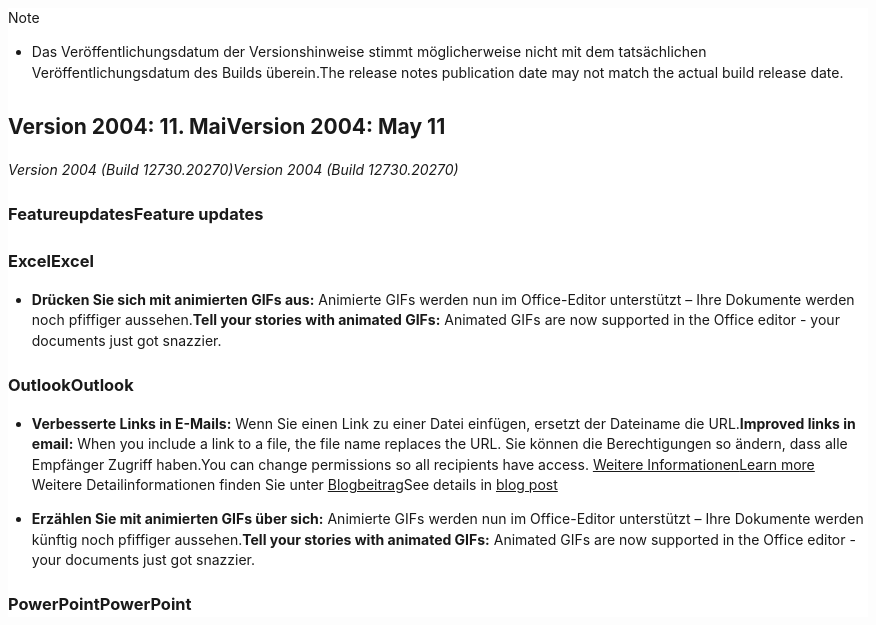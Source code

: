 > [!NOTE]
> - <span data-ttu-id="84f6b-111">Das Veröffentlichungsdatum der Versionshinweise stimmt möglicherweise nicht mit dem tatsächlichen Veröffentlichungsdatum des Builds überein.</span><span class="sxs-lookup"><span data-stu-id="84f6b-111">The release notes publication date may not match the actual build release date.</span></span>


[//]: # (NICHT ENTFERNEN)

[//]: # (FEATUREDETAILS NICHT ENTFERNEN BEGINN INHALT)

[//]: # (FEATUREDETAILS NICHT ENTFERNEN ENDE INHALT)

## <a name="version-2004-may-11"></a><span data-ttu-id="84f6b-115">Version 2004: 11. Mai</span><span class="sxs-lookup"><span data-stu-id="84f6b-115">Version 2004: May 11</span></span>
<span data-ttu-id="84f6b-116">*Version 2004 (Build 12730.20270)*</span><span class="sxs-lookup"><span data-stu-id="84f6b-116">*Version 2004 (Build 12730.20270)*</span></span>

[//]: # (FEATUREDETAILS NICHT ENTFERNEN BEGINN INHALT)

### <a name="feature-updates"></a><span data-ttu-id="84f6b-118">Featureupdates</span><span class="sxs-lookup"><span data-stu-id="84f6b-118">Feature updates</span></span>
### <a name="excel"></a><span data-ttu-id="84f6b-119">Excel</span><span class="sxs-lookup"><span data-stu-id="84f6b-119">Excel</span></span>

- <span data-ttu-id="84f6b-120">**Drücken Sie sich mit animierten GIFs aus:** Animierte GIFs werden nun im Office-Editor unterstützt – Ihre Dokumente werden noch pfiffiger aussehen.</span><span class="sxs-lookup"><span data-stu-id="84f6b-120">**Tell your stories with animated GIFs:** Animated GIFs are now supported in the Office editor - your documents just got snazzier.</span></span>

### <a name="outlook"></a><span data-ttu-id="84f6b-121">Outlook</span><span class="sxs-lookup"><span data-stu-id="84f6b-121">Outlook</span></span>

- <span data-ttu-id="84f6b-122">**Verbesserte Links in E-Mails:** Wenn Sie einen Link zu einer Datei einfügen, ersetzt der Dateiname die URL.</span><span class="sxs-lookup"><span data-stu-id="84f6b-122">**Improved links in email:** When you include a link to a file, the file name replaces the URL.</span></span> <span data-ttu-id="84f6b-123">Sie können die Berechtigungen so ändern, dass alle Empfänger Zugriff haben.</span><span class="sxs-lookup"><span data-stu-id="84f6b-123">You can change permissions so all recipients have access.</span></span> [<span data-ttu-id="84f6b-124">Weitere Informationen</span><span class="sxs-lookup"><span data-stu-id="84f6b-124">Learn more</span></span>](https://support.office.com/article/02040f47-bd56-4806-8311-fc913fed54c0)<br /><span data-ttu-id="84f6b-125">Weitere Detailinformationen finden Sie unter [Blogbeitrag](https://blog-insider.office.com/2020/04/20/automatically-shorten-links-onedrive-sharepoint/)</span><span class="sxs-lookup"><span data-stu-id="84f6b-125">See details in [blog post](https://blog-insider.office.com/2020/04/20/automatically-shorten-links-onedrive-sharepoint/)</span></span>

- <span data-ttu-id="84f6b-126">**Erzählen Sie mit animierten GIFs über sich:** Animierte GIFs werden nun im Office-Editor unterstützt – Ihre Dokumente werden künftig noch pfiffiger aussehen.</span><span class="sxs-lookup"><span data-stu-id="84f6b-126">**Tell your stories with animated GIFs:** Animated GIFs are now supported in the Office editor - your documents just got snazzier.</span></span>

### <a name="powerpoint"></a><span data-ttu-id="84f6b-127">PowerPoint</span><span class="sxs-lookup"><span data-stu-id="84f6b-127">PowerPoint</span></span>


[//]: # (BUGDETAILS NICHT ENTFERNEN BEGINN INHALT)
[//]: # (BUGDETAILS NICHT ENTFERNEN ENDE INHALT)
[//]: # (BUGDETAILS NICHT ENTFERNEN BEGINN INHALT)
[//]: # (BUGDETAILS NICHT ENTFERNEN ENDE INHALT)
[//]: # (BUGDETAILS NICHT ENTFERNEN BEGINN INHALT)
[//]: # (BUGDETAILS NICHT ENTFERNEN ENDE INHALT)
[//]: # (BUGDETAILS NICHT ENTFERNEN BEGINN INHALT)
[//]: # (BUGDETAILS NICHT ENTFERNEN INHALTSENDE)
[//]: # (BUGDETAILS NICHT ENTFERNEN BEGINN INHALT)
[//]: # (BUGDETAILS NICHT ENTFERNEN ENDE INHALT)
[//]: # (BUGDETAILS NICHT ENTFERNEN BEGINN INHALT)
[//]: # (BUGDETAILS NICHT ENTFERNEN ENDE INHALT)
[//]: # (FEATUREDETAILS CONTENT START NICHT ENTFERNEN)
[//]: # (BUGDETAILS NICHT ENTFERNEN BEGINN INHALT)
[//]: # (BUGDETAILS NICHT ENTFERNEN ENDE INHALT)
[//]: # (BUGDETAILS NICHT ENTFERNEN BEGINN INHALT)
[//]: # (BUGDETAILS NICHT ENTFERNEN ENDE INHALT)
[//]: # (BUGDETAILS NICHT ENTFERNEN BEGINN INHALT)
[//]: # (BUGDETAILS NICHT ENTFERNEN ENDE INHALT)
[//]: # (BUGDETAILS NICHT ENTFERNEN BEGINN INHALT)
[//]: # (BUGDETAILS NICHT ENTFERNEN ENDE INHALT)
[//]: # (BUGDETAILS NICHT ENTFERNEN BEGINN INHALT)
[//]: # (BUGDETAILS NICHT AM INHALTSENDE ENTFERNEN)
[//]: # (BUGDETAILS NICHT ENTFERNEN BEGINN INHALT)
[//]: # (BUGDETAILS NICHT ENTFERNEN INHALTSWENDE)
[//]: # (BUGDETAILS NICHT ENTFERNEN INHALTSENDE)